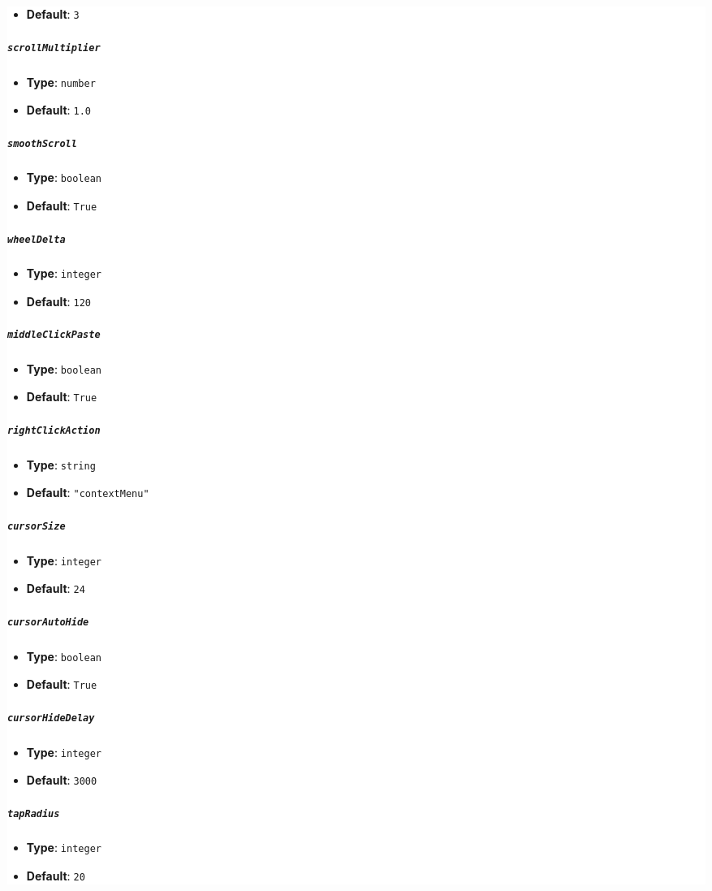 - **Default**: `3`


##### `scrollMultiplier`

- **Type**: `number`

- **Default**: `1.0`


##### `smoothScroll`

- **Type**: `boolean`

- **Default**: `True`


##### `wheelDelta`

- **Type**: `integer`

- **Default**: `120`


##### `middleClickPaste`

- **Type**: `boolean`

- **Default**: `True`


##### `rightClickAction`

- **Type**: `string`

- **Default**: `"contextMenu"`


##### `cursorSize`

- **Type**: `integer`

- **Default**: `24`


##### `cursorAutoHide`

- **Type**: `boolean`

- **Default**: `True`


##### `cursorHideDelay`

- **Type**: `integer`

- **Default**: `3000`


##### `tapRadius`

- **Type**: `integer`

- **Default**: `20`
